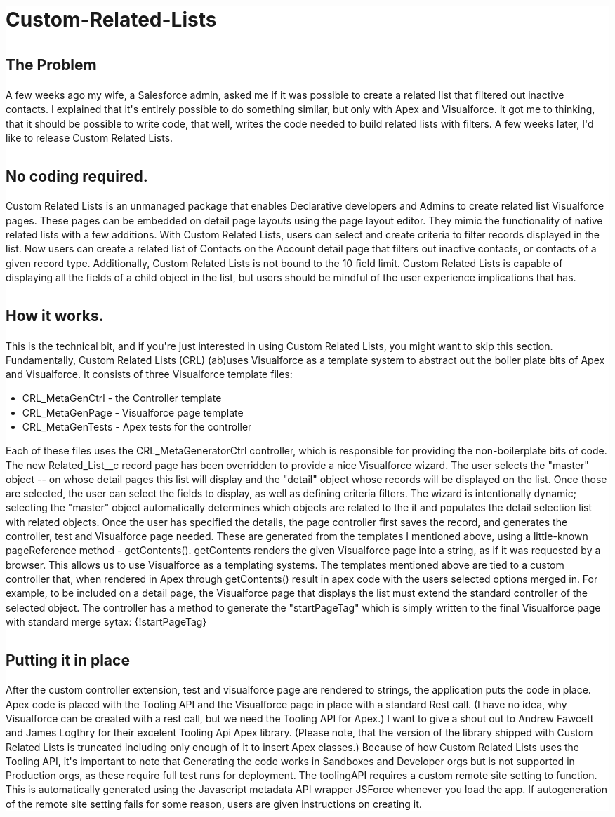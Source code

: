# Custom-Related-Lists
## The Problem
A few weeks ago my wife, a Salesforce admin, asked me if it was possible to create a related list that filtered out inactive contacts. I explained that it's entirely possible to do something similar, but only with Apex and Visualforce. It got me to thinking, that it should be possible to write code, that well, writes the code needed to build related lists with filters. A few weeks later, I'd like to release Custom Related Lists.

## No coding required.
Custom Related Lists is an unmanaged package that enables Declarative developers and Admins to create related list Visualforce pages. These pages can be embedded on detail page layouts using the page layout editor. They mimic the functionality of native related lists with a few additions. With Custom Related Lists, users can select and create criteria to filter records displayed in the list. Now users can create a related list of Contacts on the Account detail page that filters out inactive contacts, or contacts of a given record type. Additionally, Custom Related Lists is not bound to the 10 field limit. Custom Related Lists is capable of displaying all the fields of a child object in the list, but users should be mindful of the user experience implications that has.

## How it works.
This is the technical bit, and if you're just interested in using Custom Related Lists, you might want to skip this section. Fundamentally, Custom Related Lists (CRL) (ab)uses Visualforce as a template system to abstract out the boiler plate bits of Apex and Visualforce. It consists of three Visualforce template files:

* CRL_MetaGenCtrl - the Controller template
* CRL_MetaGenPage - Visualforce page template
* CRL_MetaGenTests - Apex tests for the controller

Each of these files uses the CRL_MetaGeneratorCtrl controller, which is responsible for providing the non-boilerplate bits of code. The new Related_List__c record page has been overridden to provide a nice Visualforce wizard. The user selects the "master" object -- on whose detail pages this list will display and the "detail" object whose records will be displayed on the list. Once those are selected, the user can select the fields to display, as well as defining criteria filters. The wizard is intentionally dynamic; selecting the "master" object automatically determines which objects are related to the it and populates the detail selection list with related objects. Once the user has specified the details, the page controller first saves the record, and generates the controller, test and Visualforce page needed. These are generated from the templates I mentioned above, using a little-known pageReference method - getContents(). getContents renders the given Visualforce page into a string, as if it was requested by a browser. This allows us to use Visualforce as a templating systems. The templates mentioned above are tied to a custom controller that, when rendered in Apex through getContents() result in apex code with the users selected options merged in. For example, to be included on a detail page, the  Visualforce page that displays the list must extend the standard controller of the selected object. The controller has a method to generate the "startPageTag" which is simply written to the final Visualforce page with standard merge sytax: {!startPageTag}

## Putting it in place
After the custom controller extension, test and visualforce page are rendered to strings, the application puts the code in place. Apex code is placed with the Tooling API and the Visualforce page in place with a standard Rest call. (I have no idea, why Visualforce can be created with a rest call, but we need the Tooling API for Apex.) I want to give a shout out to Andrew Fawcett and James Logthry for their excelent Tooling Api Apex library. (Please note, that the version of the library shipped with Custom Related Lists is truncated including only enough of it to insert Apex classes.) Because of how Custom Related Lists uses the Tooling API, it's important to note that Generating the code works in Sandboxes and Developer orgs but is not supported in Production orgs, as these require full test runs for deployment. The toolingAPI requires a custom remote site setting to function. This is automatically generated using the Javascript metadata API wrapper JSForce whenever you load the app. If autogeneration of the remote site setting fails for some reason, users are given instructions on creating it.
